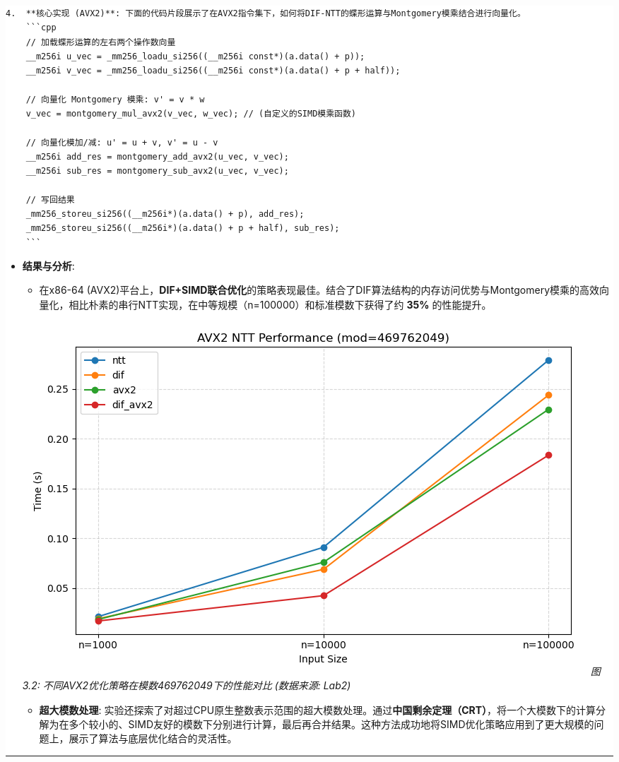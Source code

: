     4.  **核心实现 (AVX2)**: 下面的代码片段展示了在AVX2指令集下，如何将DIF-NTT的蝶形运算与Montgomery模乘结合进行向量化。
        ```cpp
        // 加载蝶形运算的左右两个操作数向量
        __m256i u_vec = _mm256_loadu_si256((__m256i const*)(a.data() + p));
        __m256i v_vec = _mm256_loadu_si256((__m256i const*)(a.data() + p + half));

        // 向量化 Montgomery 模乘: v' = v * w
        v_vec = montgomery_mul_avx2(v_vec, w_vec); // (自定义的SIMD模乘函数)

        // 向量化模加/减: u' = u + v, v' = u - v
        __m256i add_res = montgomery_add_avx2(u_vec, v_vec);
        __m256i sub_res = montgomery_sub_avx2(u_vec, v_vec);

        // 写回结果
        _mm256_storeu_si256((__m256i*)(a.data() + p), add_res);
        _mm256_storeu_si256((__m256i*)(a.data() + p + half), sub_res);
        ```
- **结果与分析**:
    - 在x86-64 (AVX2)平台上，**DIF+SIMD联合优化**的策略表现最佳。结合了DIF算法结构的内存访问优势与Montgomery模乘的高效向量化，相比朴素的串行NTT实现，在中等规模（n=100000）和标准模数下获得了约 **35%** 的性能提升。
    
    ![AVX2优化效果](../lab2-simd/fig/avx2_469762049.png)
    *图 3.2: 不同AVX2优化策略在模数469762049下的性能对比 (数据来源: Lab2)*

    - **超大模数处理**: 实验还探索了对超过CPU原生整数表示范围的超大模数处理。通过**中国剩余定理（CRT）**，将一个大模数下的计算分解为在多个较小的、SIMD友好的模数下分别进行计算，最后再合并结果。这种方法成功地将SIMD优化策略应用到了更大规模的问题上，展示了算法与底层优化结合的灵活性。

---
